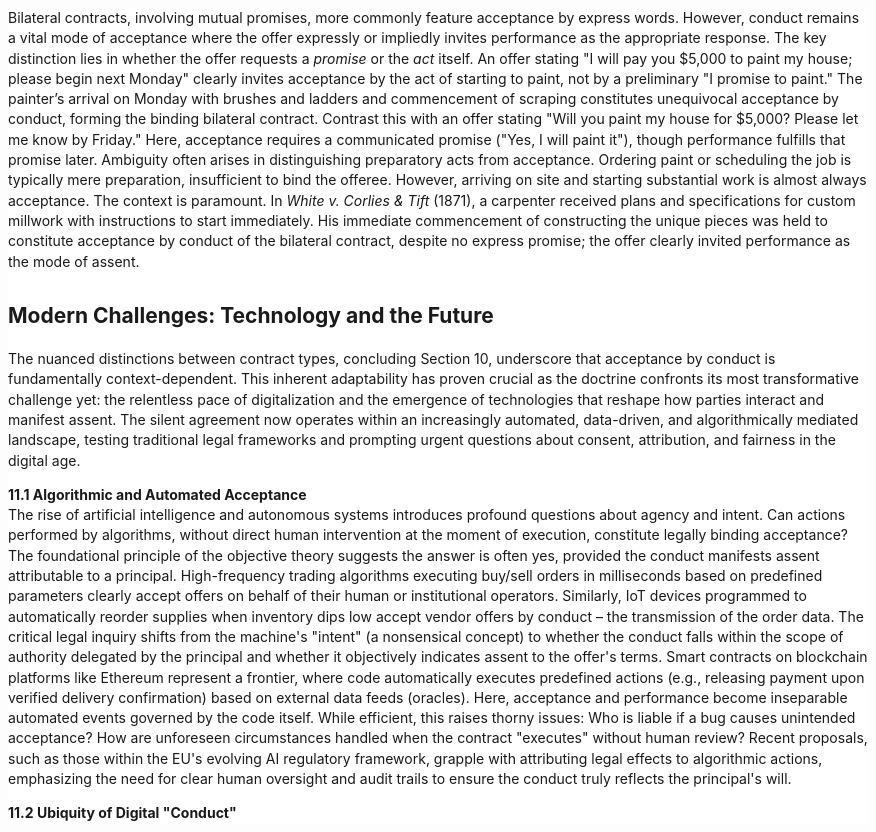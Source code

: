 Bilateral contracts, involving mutual promises, more commonly feature acceptance by express words. However, conduct remains a vital mode of acceptance where the offer expressly or impliedly invites performance as the appropriate response. The key distinction lies in whether the offer requests a *promise* or the *act* itself. An offer stating "I will pay you $5,000 to paint my house; please begin next Monday" clearly invites acceptance by the act of starting to paint, not by a preliminary "I promise to paint." The painter’s arrival on Monday with brushes and ladders and commencement of scraping constitutes unequivocal acceptance by conduct, forming the binding bilateral contract. Contrast this with an offer stating "Will you paint my house for $5,000? Please let me know by Friday." Here, acceptance requires a communicated promise ("Yes, I will paint it"), though performance fulfills that promise later. Ambiguity often arises in distinguishing preparatory acts from acceptance. Ordering paint or scheduling the job is typically mere preparation, insufficient to bind the offeree. However, arriving on site and starting substantial work is almost always acceptance. The context is paramount. In *White v. Corlies & Tift* (1871), a carpenter received plans and specifications for custom millwork with instructions to start immediately. His immediate commencement of constructing the unique pieces was held to constitute acceptance by conduct of the bilateral contract, despite no express promise; the offer clearly invited performance as the mode of assent.

## Modern Challenges: Technology and the Future

The nuanced distinctions between contract types, concluding Section 10, underscore that acceptance by conduct is fundamentally context-dependent. This inherent adaptability has proven crucial as the doctrine confronts its most transformative challenge yet: the relentless pace of digitalization and the emergence of technologies that reshape how parties interact and manifest assent. The silent agreement now operates within an increasingly automated, data-driven, and algorithmically mediated landscape, testing traditional legal frameworks and prompting urgent questions about consent, attribution, and fairness in the digital age.

**11.1 Algorithmic and Automated Acceptance**  
The rise of artificial intelligence and autonomous systems introduces profound questions about agency and intent. Can actions performed by algorithms, without direct human intervention at the moment of execution, constitute legally binding acceptance? The foundational principle of the objective theory suggests the answer is often yes, provided the conduct manifests assent attributable to a principal. High-frequency trading algorithms executing buy/sell orders in milliseconds based on predefined parameters clearly accept offers on behalf of their human or institutional operators. Similarly, IoT devices programmed to automatically reorder supplies when inventory dips low accept vendor offers by conduct – the transmission of the order data. The critical legal inquiry shifts from the machine's "intent" (a nonsensical concept) to whether the conduct falls within the scope of authority delegated by the principal and whether it objectively indicates assent to the offer's terms. Smart contracts on blockchain platforms like Ethereum represent a frontier, where code automatically executes predefined actions (e.g., releasing payment upon verified delivery confirmation) based on external data feeds (oracles). Here, acceptance and performance become inseparable automated events governed by the code itself. While efficient, this raises thorny issues: Who is liable if a bug causes unintended acceptance? How are unforeseen circumstances handled when the contract "executes" without human review? Recent proposals, such as those within the EU's evolving AI regulatory framework, grapple with attributing legal effects to algorithmic actions, emphasizing the need for clear human oversight and audit trails to ensure the conduct truly reflects the principal's will.

**11.2 Ubiquity of Digital "Conduct"**  